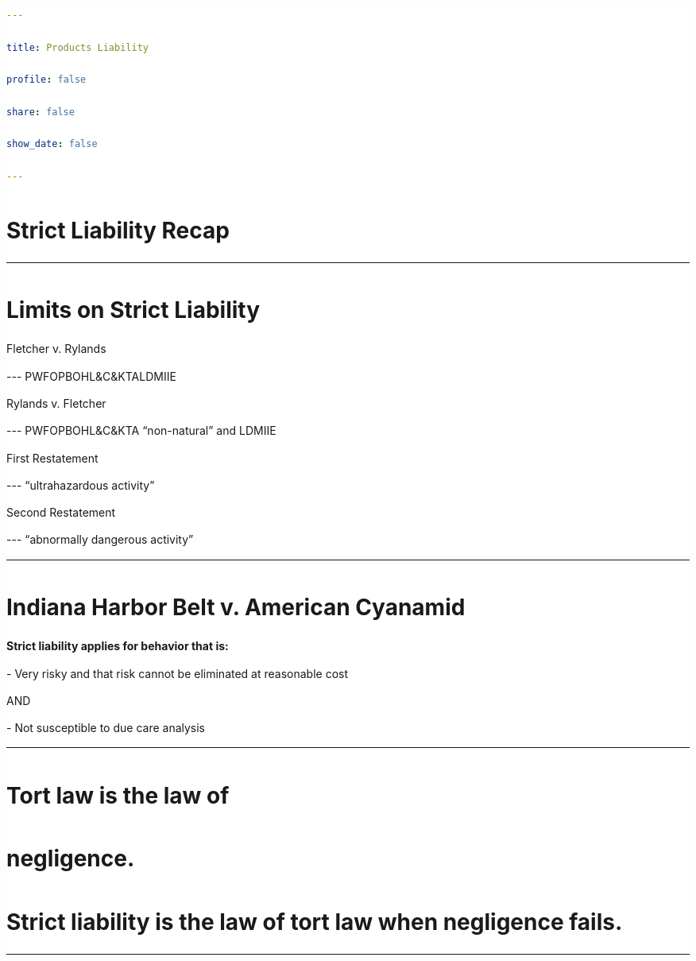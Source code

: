 ```yaml
---

title: Products Liability

profile: false

share: false

show_date: false

---
```


# Strict Liability Recap

---

# Limits on Strict Liability

Fletcher v. Rylands

--- PWFOPBOHL&C&KTALDMIIE

Rylands v. Fletcher

--- PWFOPBOHL&C&KTA “non-natural” and LDMIIE

First Restatement

--- “ultrahazardous activity”

Second Restatement

--- “abnormally dangerous activity”

---

# Indiana Harbor Belt v. American Cyanamid

**Strict liability applies for behavior that is:**

\- Very risky and that risk cannot be eliminated at reasonable cost

AND

\- Not susceptible to due care analysis

---

# Tort law is the law of
# negligence.
# Strict liability is the law of tort law when negligence fails.

---